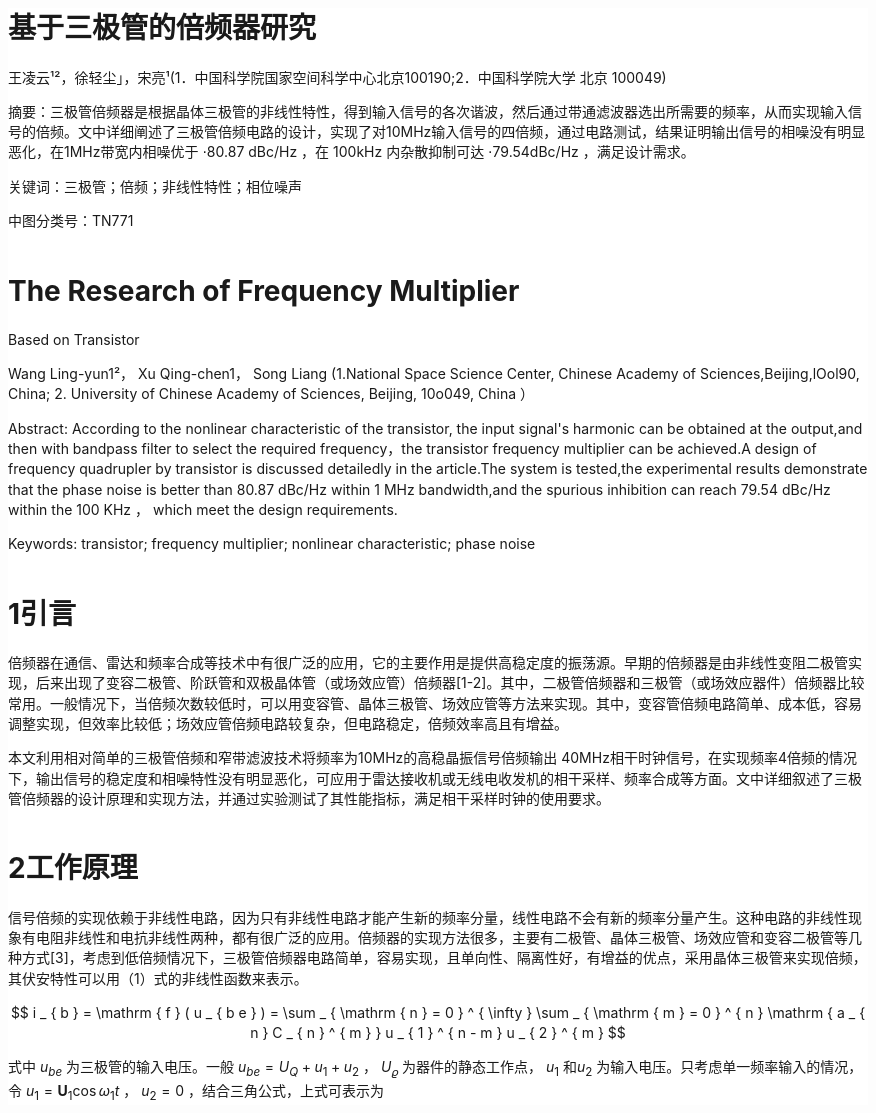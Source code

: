 # 基于三极管的倍频器研究

王凌云¹²，徐轻尘」，宋亮¹(1．中国科学院国家空间科学中心北京100190;2．中国科学院大学 北京 100049)

摘要：三极管倍频器是根据晶体三极管的非线性特性，得到输入信号的各次谐波，然后通过带通滤波器选出所需要的频率，从而实现输入信号的倍频。文中详细阐述了三极管倍频电路的设计，实现了对10MHz输入信号的四倍频，通过电路测试，结果证明输出信号的相噪没有明显恶化，在1MHz带宽内相噪优于 $\mathrm { \cdot 8 0 . 8 7 \ d B c / H z }$ ，在 $1 0 0 \mathrm { k H z }$ 内杂散抑制可达 $\cdot 7 9 . 5 4 \mathrm { d B c / H z }$ ，满足设计需求。

关键词：三极管；倍频；非线性特性；相位噪声

中图分类号：TN771

# The Research of Frequency Multiplier

Based on Transistor

Wang Ling-yun1²， Xu Qing-chen1， Song Liang (1.National Space Science Center, Chinese Academy of Sciences,Beijing,lOol90, China; 2. University of Chinese Academy of Sciences, Beijing, 10o049, China ）

Abstract: According to the nonlinear characteristic of the transistor, the input signal's harmonic can be obtained at the output,and then with bandpass filter to select the required frequency，the transistor frequency multiplier can be achieved.A design of frequency quadrupler by transistor is discussed detailedly in the article.The system is tested,the experimental results demonstrate that the phase noise is better than $\mathrm { 8 0 . 8 7 ~ d B c / H z }$ within 1 MHz bandwidth,and the spurious inhibition can reach $7 9 . 5 4 ~ \mathrm { d B c / H z }$ within the $1 0 0 ~ \mathrm { K H z }$ ， which meet the design requirements.

Keywords: transistor; frequency multiplier; nonlinear characteristic; phase noise

# 1引言

倍频器在通信、雷达和频率合成等技术中有很广泛的应用，它的主要作用是提供高稳定度的振荡源。早期的倍频器是由非线性变阻二极管实现，后来出现了变容二极管、阶跃管和双极晶体管（或场效应管）倍频器[1-2]。其中，二极管倍频器和三极管（或场效应器件）倍频器比较常用。一般情况下，当倍频次数较低时，可以用变容管、晶体三极管、场效应管等方法来实现。其中，变容管倍频电路简单、成本低，容易调整实现，但效率比较低；场效应管倍频电路较复杂，但电路稳定，倍频效率高且有增益。

本文利用相对简单的三极管倍频和窄带滤波技术将频率为10MHz的高稳晶振信号倍频输出 40MHz相干时钟信号，在实现频率4倍频的情况下，输出信号的稳定度和相噪特性没有明显恶化，可应用于雷达接收机或无线电收发机的相干采样、频率合成等方面。文中详细叙述了三极管倍频器的设计原理和实现方法，并通过实验测试了其性能指标，满足相干采样时钟的使用要求。

# 2工作原理

信号倍频的实现依赖于非线性电路，因为只有非线性电路才能产生新的频率分量，线性电路不会有新的频率分量产生。这种电路的非线性现象有电阻非线性和电抗非线性两种，都有很广泛的应用。倍频器的实现方法很多，主要有二极管、晶体三极管、场效应管和变容二极管等几种方式[3]，考虑到低倍频情况下，三极管倍频器电路简单，容易实现，且单向性、隔离性好，有增益的优点，采用晶体三极管来实现倍频，其伏安特性可以用（1）式的非线性函数来表示。

$$
i _ { b } = \mathrm { f } ( u _ { b e } ) = \sum _ { \mathrm { n } = 0 } ^ { \infty } \sum _ { \mathrm { m } = 0 } ^ { n } \mathrm { a _ { n } C _ { n } ^ { m } } u _ { 1 } ^ { n - m } u _ { 2 } ^ { m }
$$

式中 $u _ { b e }$ 为三极管的输入电压。一般 $u _ { b e } = U _ { Q } + u _ { 1 } + u _ { 2 }$ ， $U _ { \varrho }$ 为器件的静态工作点， $u _ { 1 }$ 和$u _ { 2 }$ 为输入电压。只考虑单一频率输入的情况，令 $u _ { 1 } = \mathbf { U } _ { 1 } \cos \omega _ { 1 } t$ ， $u _ { 2 } = 0$ ，结合三角公式，上式可表示为
